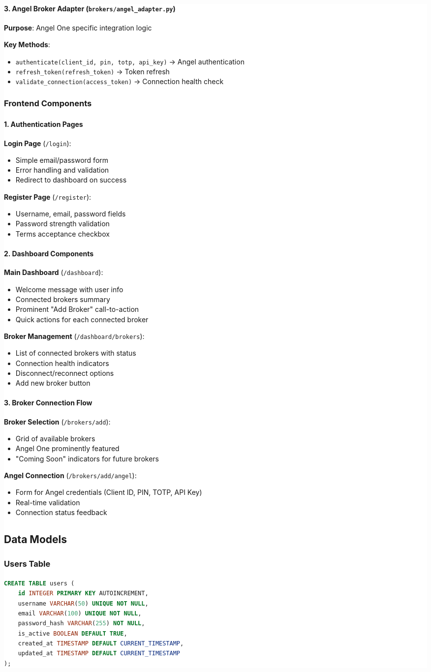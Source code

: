 #### 3. Angel Broker Adapter (`brokers/angel_adapter.py`)

**Purpose**: Angel One specific integration logic

**Key Methods**:
- `authenticate(client_id, pin, totp, api_key)` → Angel authentication
- `refresh_token(refresh_token)` → Token refresh
- `validate_connection(access_token)` → Connection health check

### Frontend Components

#### 1. Authentication Pages

**Login Page** (`/login`):
- Simple email/password form
- Error handling and validation
- Redirect to dashboard on success

**Register Page** (`/register`):
- Username, email, password fields
- Password strength validation
- Terms acceptance checkbox

#### 2. Dashboard Components

**Main Dashboard** (`/dashboard`):
- Welcome message with user info
- Connected brokers summary
- Prominent "Add Broker" call-to-action
- Quick actions for each connected broker

**Broker Management** (`/dashboard/brokers`):
- List of connected brokers with status
- Connection health indicators
- Disconnect/reconnect options
- Add new broker button

#### 3. Broker Connection Flow

**Broker Selection** (`/brokers/add`):
- Grid of available brokers
- Angel One prominently featured
- "Coming Soon" indicators for future brokers

**Angel Connection** (`/brokers/add/angel`):
- Form for Angel credentials (Client ID, PIN, TOTP, API Key)
- Real-time validation
- Connection status feedback

## Data Models

### Users Table

```sql
CREATE TABLE users (
    id INTEGER PRIMARY KEY AUTOINCREMENT,
    username VARCHAR(50) UNIQUE NOT NULL,
    email VARCHAR(100) UNIQUE NOT NULL,
    password_hash VARCHAR(255) NOT NULL,
    is_active BOOLEAN DEFAULT TRUE,
    created_at TIMESTAMP DEFAULT CURRENT_TIMESTAMP,
    updated_at TIMESTAMP DEFAULT CURRENT_TIMESTAMP
);
```
